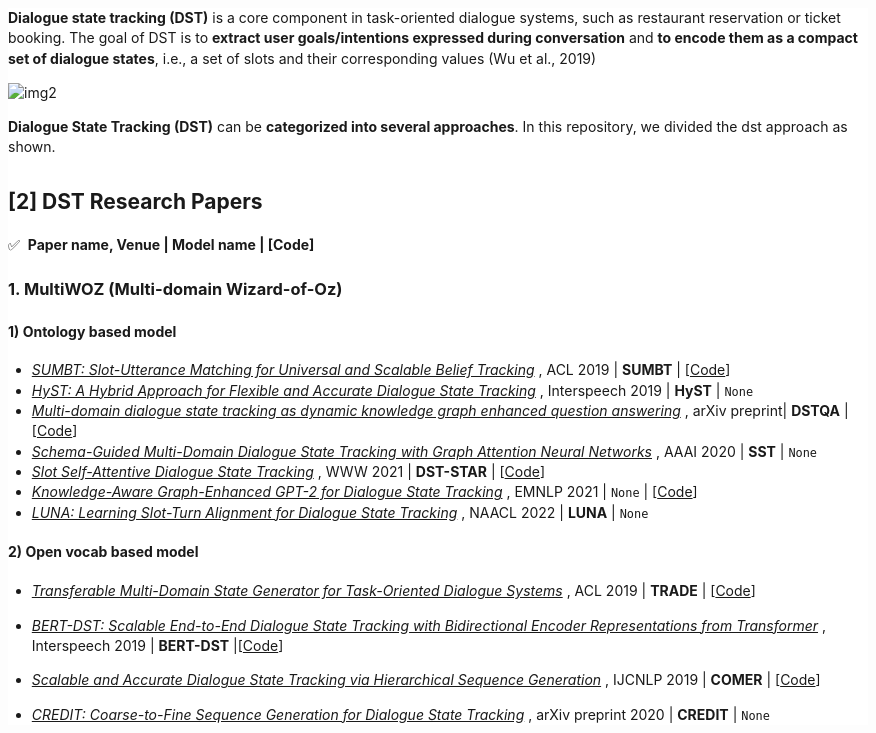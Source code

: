 **Dialogue state tracking (DST)** is a core component in task-oriented dialogue systems, such as restaurant reservation or ticket booking. The goal of DST is to **extract user goals/intentions expressed during conversation** and **to encode them as a compact set of dialogue states**, i.e., a set of slots and their corresponding values (Wu et al., 2019)

![img2](https://github.com/yukyunglee/Awesome-Dialogue-State-Tracking/blob/6d1a4f5bd2dc619c8dac08138182c92bb900730d/Img/%232.png)

**Dialogue State Tracking (DST)** can be **categorized into several approaches**. In this repository, we divided the dst approach as shown.



## [2] DST Research Papers


✅&nbsp; **Paper name, Venue | Model name | [Code]**

###
### 1. MultiWOZ (Multi-domain Wizard-of-Oz)

#### 1) Ontology based model

* *[SUMBT: Slot-Utterance Matching for Universal and Scalable Belief Tracking](https://arxiv.org/pdf/1907.07421.pdf)* , ACL 2019 | **SUMBT** | [[Code](https://github.com/SKTBrain/SUMBT)]
* *[HyST: A Hybrid Approach for Flexible and Accurate Dialogue State Tracking](https://arxiv.org/pdf/1907.00883.pdf)* , Interspeech 2019 | **HyST** | `None`
* *[Multi-domain dialogue state tracking as dynamic knowledge graph enhanced question answering](https://arxiv.org/pdf/1911.06192.pdf)* , arXiv preprint| **DSTQA** | [[Code](https://github.com/alexa/dstqa)]
* *[Schema-Guided Multi-Domain Dialogue State Tracking with Graph Attention Neural Networks](https://speechlab.sjtu.edu.cn/papers/2020/lc918-chen-aaai20.pdf)* , AAAI 2020 | **SST** | `None`
* *[Slot Self-Attentive Dialogue State Tracking](https://arxiv.org/pdf/2101.09374.pdf)* , WWW 2021 | **DST-STAR** | [[Code](https://github.com/smartyfh/DST-STAR)]
* *[Knowledge-Aware Graph-Enhanced GPT-2 for Dialogue State Tracking](https://arxiv.org/pdf/2104.04466.pdf)* , EMNLP 2021 |  `None` | [[Code](https://github.com/LinWeizheDragon/Knowledge-Aware-Graph-Enhanced-GPT-2-for-Dialogue-State-Tracking)]
* *[LUNA: Learning Slot-Turn Alignment for Dialogue State Tracking](https://aclanthology.org/2022.naacl-main.242.pdf)* , NAACL 2022 |  **LUNA** | `None` 



#### 2) Open vocab based model

* *[Transferable Multi-Domain State Generator for Task-Oriented Dialogue Systems](https://arxiv.org/pdf/1905.08743.pdf)* , ACL 2019 | **TRADE** | [[Code](https://github.com/jasonwu0731/trade-dst)]

* *[BERT-DST: Scalable End-to-End Dialogue State Tracking with Bidirectional Encoder Representations from Transformer](https://arxiv.org/pdf/1907.03040.pdf)*  , Interspeech 2019 | **BERT-DST** |[[Code](https://github.com/guanlinchao/bert-dst)]

* *[Scalable and Accurate Dialogue State Tracking via Hierarchical Sequence Generation](https://arxiv.org/pdf/1909.00754v2.pdf)* , IJCNLP 2019 | **COMER** | [[Code](https://github.com/renll/ComerNet)]

* *[CREDIT: Coarse-to-Fine Sequence Generation for Dialogue State Tracking](https://arxiv.org/pdf/2009.10435.pdf)* , arXiv preprint 2020 | **CREDIT** | `None`
